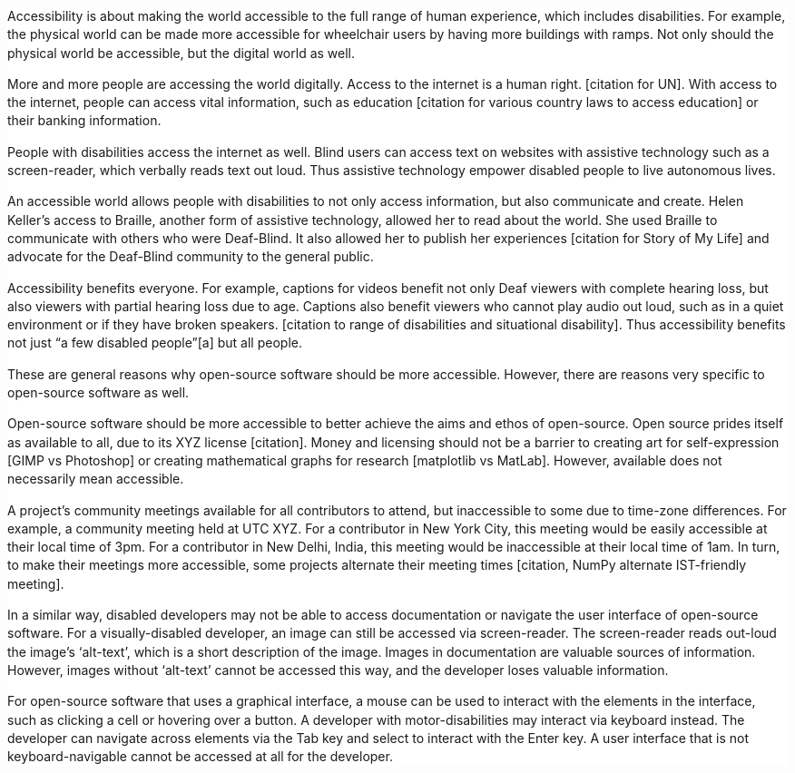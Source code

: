 
Accessibility is about making the world accessible to the full range of human experience, which includes disabilities. For example, the physical world can be made more accessible for wheelchair users by having more buildings with ramps. Not only should the physical world be accessible, but the digital world as well.


More and more people are accessing the world digitally. Access to the internet is a human right. [citation for UN]. With access to the internet, people can access vital information, such as education [citation for various country laws to access education] or their banking information.


People with disabilities access the internet as well. Blind users can access text on websites with assistive technology such as a screen-reader, which verbally reads text out loud. Thus assistive technology empower disabled people to live autonomous lives.


An accessible world allows people with disabilities to not only access information, but also communicate and create. Helen Keller’s access to Braille, another form of assistive technology, allowed her to read about the world. She used Braille to communicate with others who were Deaf-Blind. It also allowed her to publish her experiences [citation for Story of My Life] and advocate for the Deaf-Blind community to the general public.


Accessibility benefits everyone. For example, captions for videos benefit not only Deaf viewers with complete hearing loss, but also viewers with partial hearing loss due to age. Captions also benefit viewers who cannot play audio out loud, such as in a quiet environment or if they have broken speakers. [citation to range of disabilities and situational disability]. Thus accessibility benefits not just “a few disabled people”[a] but all people.


These are general reasons why open-source software should be more accessible. However, there are reasons very specific to open-source software as well.


Open-source software should be more accessible to better achieve the aims and ethos of open-source. Open source prides itself as available to all, due to its XYZ license [citation]. Money and licensing should not be a barrier to creating art for self-expression [GIMP vs Photoshop] or creating mathematical graphs for research [matplotlib vs MatLab]. However, available does not necessarily mean accessible.


A project’s community meetings available for all contributors to attend, but inaccessible to some due to time-zone differences. For example, a community meeting held at UTC XYZ. For a contributor in New York City, this meeting would be easily accessible at their local time of 3pm. For a contributor in New Delhi, India, this meeting would be inaccessible at their local time of 1am. In turn, to make their meetings more accessible, some projects alternate their meeting times [citation, NumPy alternate IST-friendly meeting].


In a similar way, disabled developers may not be able to access documentation or navigate the user interface of open-source software. For a visually-disabled developer, an image can still be accessed via screen-reader. The screen-reader reads out-loud the image’s ‘alt-text’, which is a short description of the image. Images in documentation are valuable sources of information. However, images without ‘alt-text’ cannot be accessed this way, and the developer loses valuable information.


For open-source software that uses a graphical interface, a mouse can be used to interact with the elements in the interface, such as clicking a cell or hovering over a button. A developer with motor-disabilities may interact via keyboard instead. The developer can navigate across elements via the Tab key and select to interact with the Enter key. A user interface that is not keyboard-navigable cannot be accessed at all for the developer.
